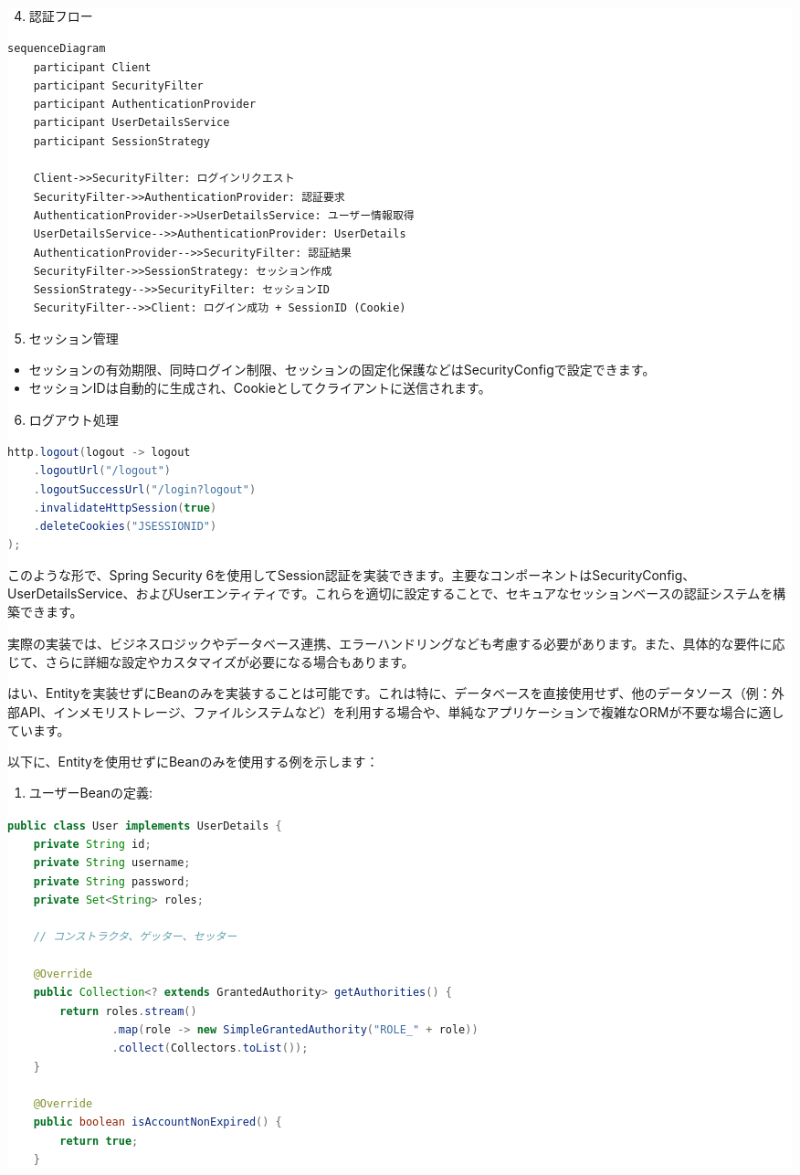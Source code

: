 
4. 認証フロー

```mermaid
sequenceDiagram
    participant Client
    participant SecurityFilter
    participant AuthenticationProvider
    participant UserDetailsService
    participant SessionStrategy

    Client->>SecurityFilter: ログインリクエスト
    SecurityFilter->>AuthenticationProvider: 認証要求
    AuthenticationProvider->>UserDetailsService: ユーザー情報取得
    UserDetailsService-->>AuthenticationProvider: UserDetails
    AuthenticationProvider-->>SecurityFilter: 認証結果
    SecurityFilter->>SessionStrategy: セッション作成
    SessionStrategy-->>SecurityFilter: セッションID
    SecurityFilter-->>Client: ログイン成功 + SessionID (Cookie)
```

5. セッション管理

- セッションの有効期限、同時ログイン制限、セッションの固定化保護などはSecurityConfigで設定できます。
- セッションIDは自動的に生成され、Cookieとしてクライアントに送信されます。

6. ログアウト処理

```java
http.logout(logout -> logout
    .logoutUrl("/logout")
    .logoutSuccessUrl("/login?logout")
    .invalidateHttpSession(true)
    .deleteCookies("JSESSIONID")
);
```

このような形で、Spring Security 6を使用してSession認証を実装できます。主要なコンポーネントはSecurityConfig、UserDetailsService、およびUserエンティティです。これらを適切に設定することで、セキュアなセッションベースの認証システムを構築できます。

実際の実装では、ビジネスロジックやデータベース連携、エラーハンドリングなども考慮する必要があります。また、具体的な要件に応じて、さらに詳細な設定やカスタマイズが必要になる場合もあります。

はい、Entityを実装せずにBeanのみを実装することは可能です。これは特に、データベースを直接使用せず、他のデータソース（例：外部API、インメモリストレージ、ファイルシステムなど）を利用する場合や、単純なアプリケーションで複雑なORMが不要な場合に適しています。

以下に、Entityを使用せずにBeanのみを使用する例を示します：

1. ユーザーBeanの定義:

```java
public class User implements UserDetails {
    private String id;
    private String username;
    private String password;
    private Set<String> roles;

    // コンストラクタ、ゲッター、セッター

    @Override
    public Collection<? extends GrantedAuthority> getAuthorities() {
        return roles.stream()
                .map(role -> new SimpleGrantedAuthority("ROLE_" + role))
                .collect(Collectors.toList());
    }

    @Override
    public boolean isAccountNonExpired() {
        return true;
    }

```